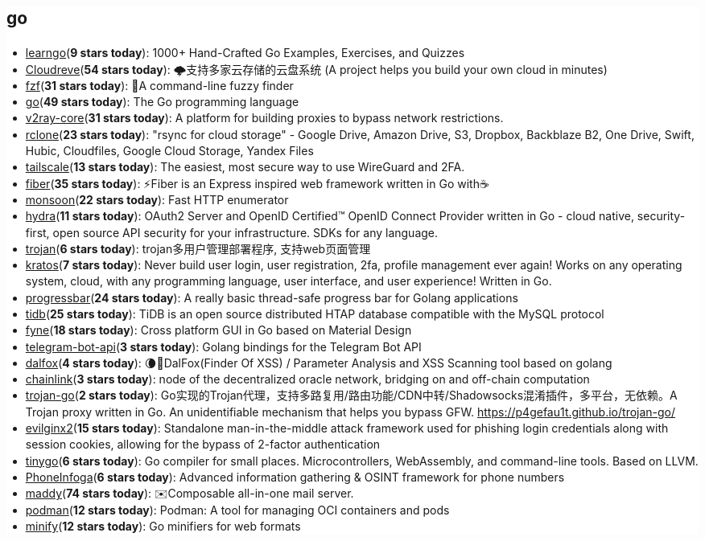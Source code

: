 ## go
+ [learngo](https://github.com/inancgumus/learngo)(**9 stars today**): 1000+ Hand-Crafted Go Examples, Exercises, and Quizzes
+ [Cloudreve](https://github.com/cloudreve/Cloudreve)(**54 stars today**): 🌩支持多家云存储的云盘系统 (A project helps you build your own cloud in minutes)
+ [fzf](https://github.com/junegunn/fzf)(**31 stars today**): 🌸A command-line fuzzy finder
+ [go](https://github.com/golang/go)(**49 stars today**): The Go programming language
+ [v2ray-core](https://github.com/v2ray/v2ray-core)(**31 stars today**): A platform for building proxies to bypass network restrictions.
+ [rclone](https://github.com/rclone/rclone)(**23 stars today**): "rsync for cloud storage" - Google Drive, Amazon Drive, S3, Dropbox, Backblaze B2, One Drive, Swift, Hubic, Cloudfiles, Google Cloud Storage, Yandex Files
+ [tailscale](https://github.com/tailscale/tailscale)(**13 stars today**): The easiest, most secure way to use WireGuard and 2FA.
+ [fiber](https://github.com/gofiber/fiber)(**35 stars today**): ⚡️Fiber is an Express inspired web framework written in Go with☕️
+ [monsoon](https://github.com/RedTeamPentesting/monsoon)(**22 stars today**): Fast HTTP enumerator
+ [hydra](https://github.com/ory/hydra)(**11 stars today**): OAuth2 Server and OpenID Certified™ OpenID Connect Provider written in Go - cloud native, security-first, open source API security for your infrastructure. SDKs for any language.
+ [trojan](https://github.com/Jrohy/trojan)(**6 stars today**): trojan多用户管理部署程序, 支持web页面管理
+ [kratos](https://github.com/ory/kratos)(**7 stars today**): Never build user login, user registration, 2fa, profile management ever again! Works on any operating system, cloud, with any programming language, user interface, and user experience! Written in Go.
+ [progressbar](https://github.com/schollz/progressbar)(**24 stars today**): A really basic thread-safe progress bar for Golang applications
+ [tidb](https://github.com/pingcap/tidb)(**25 stars today**): TiDB is an open source distributed HTAP database compatible with the MySQL protocol
+ [fyne](https://github.com/fyne-io/fyne)(**18 stars today**): Cross platform GUI in Go based on Material Design
+ [telegram-bot-api](https://github.com/go-telegram-bot-api/telegram-bot-api)(**3 stars today**): Golang bindings for the Telegram Bot API
+ [dalfox](https://github.com/hahwul/dalfox)(**4 stars today**): 🌘🦊DalFox(Finder Of XSS) / Parameter Analysis and XSS Scanning tool based on golang
+ [chainlink](https://github.com/smartcontractkit/chainlink)(**3 stars today**): node of the decentralized oracle network, bridging on and off-chain computation
+ [trojan-go](https://github.com/p4gefau1t/trojan-go)(**2 stars today**): Go实现的Trojan代理，支持多路复用/路由功能/CDN中转/Shadowsocks混淆插件，多平台，无依赖。A Trojan proxy written in Go. An unidentifiable mechanism that helps you bypass GFW. https://p4gefau1t.github.io/trojan-go/
+ [evilginx2](https://github.com/kgretzky/evilginx2)(**15 stars today**): Standalone man-in-the-middle attack framework used for phishing login credentials along with session cookies, allowing for the bypass of 2-factor authentication
+ [tinygo](https://github.com/tinygo-org/tinygo)(**6 stars today**): Go compiler for small places. Microcontrollers, WebAssembly, and command-line tools. Based on LLVM.
+ [PhoneInfoga](https://github.com/sundowndev/PhoneInfoga)(**6 stars today**): Advanced information gathering & OSINT framework for phone numbers
+ [maddy](https://github.com/foxcpp/maddy)(**74 stars today**): ✉️Composable all-in-one mail server.
+ [podman](https://github.com/containers/podman)(**12 stars today**): Podman: A tool for managing OCI containers and pods
+ [minify](https://github.com/tdewolff/minify)(**12 stars today**): Go minifiers for web formats
